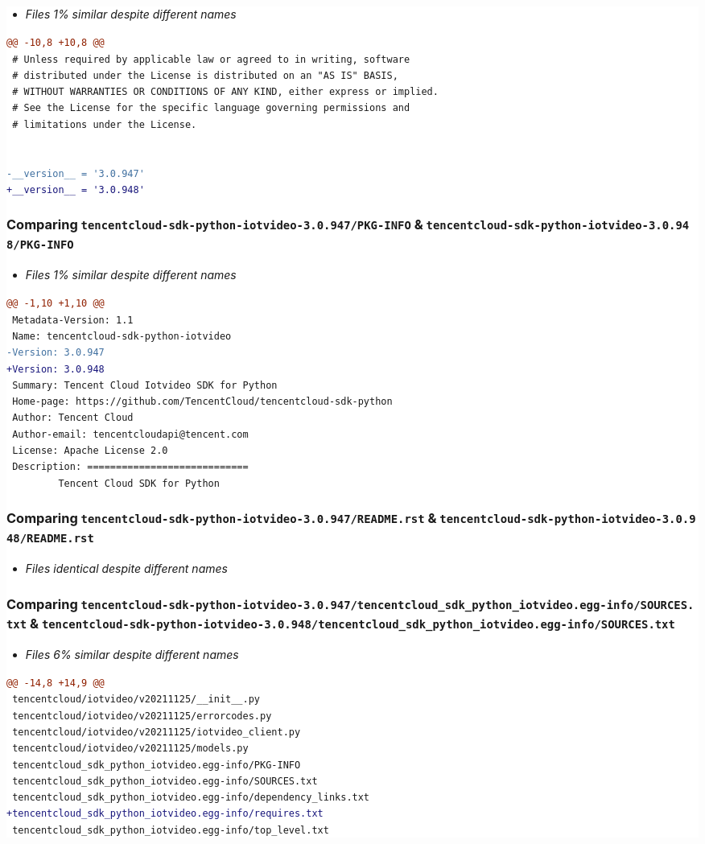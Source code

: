  * *Files 1% similar despite different names*

```diff
@@ -10,8 +10,8 @@
 # Unless required by applicable law or agreed to in writing, software
 # distributed under the License is distributed on an "AS IS" BASIS,
 # WITHOUT WARRANTIES OR CONDITIONS OF ANY KIND, either express or implied.
 # See the License for the specific language governing permissions and
 # limitations under the License.
 
 
-__version__ = '3.0.947'
+__version__ = '3.0.948'
```

### Comparing `tencentcloud-sdk-python-iotvideo-3.0.947/PKG-INFO` & `tencentcloud-sdk-python-iotvideo-3.0.948/PKG-INFO`

 * *Files 1% similar despite different names*

```diff
@@ -1,10 +1,10 @@
 Metadata-Version: 1.1
 Name: tencentcloud-sdk-python-iotvideo
-Version: 3.0.947
+Version: 3.0.948
 Summary: Tencent Cloud Iotvideo SDK for Python
 Home-page: https://github.com/TencentCloud/tencentcloud-sdk-python
 Author: Tencent Cloud
 Author-email: tencentcloudapi@tencent.com
 License: Apache License 2.0
 Description: ============================
         Tencent Cloud SDK for Python
```

### Comparing `tencentcloud-sdk-python-iotvideo-3.0.947/README.rst` & `tencentcloud-sdk-python-iotvideo-3.0.948/README.rst`

 * *Files identical despite different names*

### Comparing `tencentcloud-sdk-python-iotvideo-3.0.947/tencentcloud_sdk_python_iotvideo.egg-info/SOURCES.txt` & `tencentcloud-sdk-python-iotvideo-3.0.948/tencentcloud_sdk_python_iotvideo.egg-info/SOURCES.txt`

 * *Files 6% similar despite different names*

```diff
@@ -14,8 +14,9 @@
 tencentcloud/iotvideo/v20211125/__init__.py
 tencentcloud/iotvideo/v20211125/errorcodes.py
 tencentcloud/iotvideo/v20211125/iotvideo_client.py
 tencentcloud/iotvideo/v20211125/models.py
 tencentcloud_sdk_python_iotvideo.egg-info/PKG-INFO
 tencentcloud_sdk_python_iotvideo.egg-info/SOURCES.txt
 tencentcloud_sdk_python_iotvideo.egg-info/dependency_links.txt
+tencentcloud_sdk_python_iotvideo.egg-info/requires.txt
 tencentcloud_sdk_python_iotvideo.egg-info/top_level.txt
```
